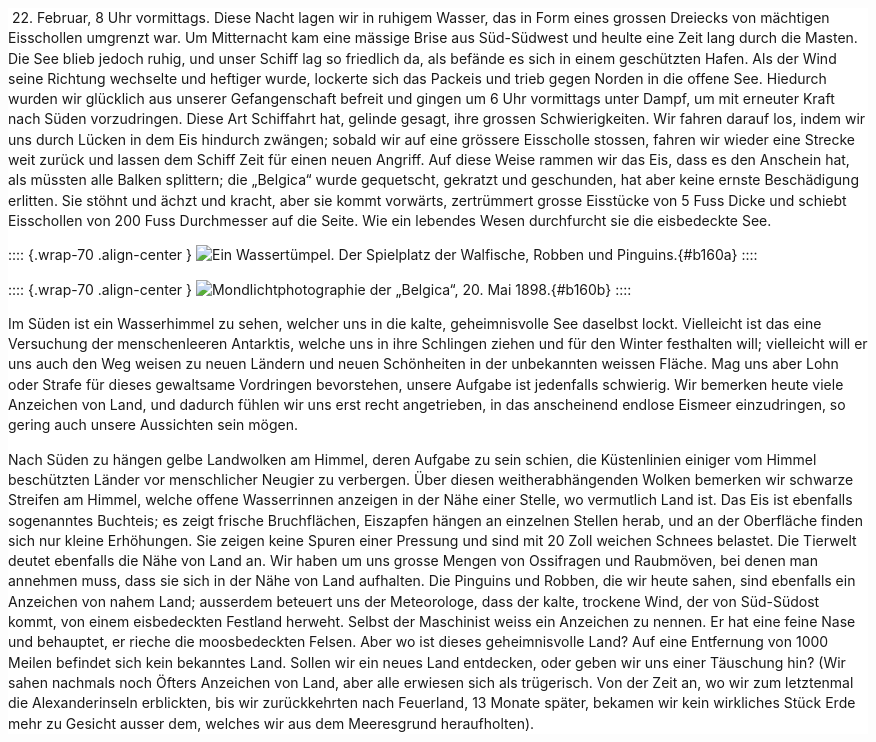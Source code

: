 &nbsp;22. Februar, 8 Uhr vormittags. Diese Nacht lagen wir in ruhigem Wasser,
das in Form eines grossen Dreiecks von mächtigen Eisschollen umgrenzt war. Um
Mitternacht kam eine mässige Brise aus Süd-Südwest und heulte eine Zeit lang
durch die Masten. Die See blieb jedoch ruhig, und unser Schiff lag so friedlich
da, als befände es sich in einem geschützten Hafen. Als der Wind seine Richtung
wechselte und heftiger wurde, lockerte sich das Packeis und trieb gegen Norden
in die offene See. Hiedurch wurden wir glücklich aus unserer Gefangenschaft
befreit und gingen um 6 Uhr vormittags unter Dampf, um mit erneuter Kraft nach
Süden vorzudringen. Diese Art Schiffahrt hat, gelinde gesagt, ihre grossen
Schwierigkeiten. Wir fahren darauf los, indem wir uns durch Lücken in dem Eis
hindurch zwängen; sobald wir auf eine grössere Eisscholle stossen, fahren wir
wieder eine Strecke weit zurück und lassen dem Schiff Zeit für einen neuen
Angriff. Auf diese Weise rammen wir das Eis, dass es den Anschein hat, als
müssten alle Balken splittern; die „Belgica“ wurde gequetscht, gekratzt und
geschunden, hat aber keine ernste Beschädigung erlitten. Sie stöhnt und ächzt
und kracht, aber sie kommt vorwärts, zertrümmert grosse Eisstücke von 5 Fuss
Dicke und schiebt Eisschollen von 200 Fuss Durchmesser auf die Seite. Wie ein
lebendes Wesen durchfurcht sie die eisbedeckte See.

:::: {.wrap-70 .align-center  }
![Ein Wassertümpel. Der Spielplatz der Walfische, Robben und Pinguins.](Die_erste_Suedpolarnacht_160a.jpg "DEin Wassertümpel. Der Spielplatz der Walfische, Robben und Pinguins."){#b160a}
::::

:::: {.wrap-70 .align-center  }
![Mondlichtphotographie der „Belgica“, 20. Mai 1898.](Die_erste_Suedpolarnacht_160b.jpg "Mondlichtphotographie der „Belgica“, 20. Mai 1898."){#b160b}
::::

Im Süden ist ein Wasserhimmel zu sehen, welcher uns in die kalte, geheimnisvolle
See daselbst lockt. Vielleicht ist das eine Versuchung der menschenleeren
Antarktis, welche uns in ihre Schlingen ziehen und für den Winter festhalten
will; vielleicht will er uns auch den Weg weisen zu neuen Ländern und neuen
Schönheiten in der unbekannten weissen Fläche. Mag uns aber Lohn oder Strafe für
dieses gewaltsame Vordringen bevorstehen, unsere Aufgabe ist jedenfalls
schwierig. Wir bemerken heute viele Anzeichen von Land, und dadurch fühlen wir
uns erst recht angetrieben, in das anscheinend endlose Eismeer einzudringen, so
gering auch unsere Aussichten sein mögen.

Nach Süden zu hängen gelbe Landwolken am Himmel, deren Aufgabe zu sein schien,
die Küstenlinien einiger vom Himmel beschützten Länder vor menschlicher Neugier
zu verbergen. Über diesen weitherabhängenden Wolken bemerken wir schwarze
Streifen am Himmel, welche offene Wasserrinnen anzeigen in der Nähe einer
Stelle, wo vermutlich Land ist. Das Eis ist ebenfalls sogenanntes Buchteis; es
zeigt frische Bruchflächen, Eiszapfen hängen an einzelnen Stellen herab, und an
der Oberfläche finden sich nur kleine Erhöhungen. Sie zeigen keine Spuren einer
Pressung und sind mit 20 Zoll weichen Schnees belastet. Die Tierwelt deutet
ebenfalls die Nähe von Land an. Wir haben um uns grosse Mengen von Ossifragen
und Raubmöven, bei denen man annehmen muss, dass sie sich in der Nähe von Land
aufhalten. Die Pinguins und Robben, die wir heute sahen, sind ebenfalls ein
Anzeichen von nahem Land; ausserdem beteuert uns der Meteorologe, dass der
kalte, trockene Wind, der von Süd-Südost kommt, von einem eisbedeckten Festland
herweht. Selbst der Maschinist weiss ein Anzeichen zu nennen. Er hat eine feine
Nase und behauptet, er rieche die moosbedeckten Felsen. Aber wo ist dieses
geheimnisvolle Land? Auf eine Entfernung von 1000 Meilen befindet sich kein
bekanntes Land. Sollen wir ein neues Land entdecken, oder geben wir uns einer
Täuschung hin? (Wir sahen nachmals noch Öfters Anzeichen von Land, aber alle
erwiesen sich als trügerisch. Von der Zeit an, wo wir zum letztenmal die
Alexanderinseln erblickten, bis wir zurückkehrten nach Feuerland, 13 Monate
später, bekamen wir kein wirkliches Stück Erde mehr zu Gesicht ausser dem,
welches wir aus dem Meeresgrund heraufholten).
